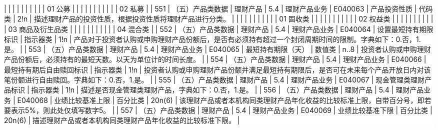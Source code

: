 |            |                    |            |       |              |           |                          |          |            | 01 公募                                                                                                                                                                                                                                                                                                                                               |
|            |                    |            |       |              |           |                          |          |            | 02 私募                                                                                                                                                                                                                                                                                                                                               |
|        551 | （五）产品类数据   | 理财产品   |   5.4 | 理财产品业务 | E040063   | 产品投资性质             | 代码类   | 2!n        | 描述理财产品的投资性质，根据投资性质将理财产品进行分类。                                                                                                                                                                                                                                                                                              |
|            |                    |            |       |              |           |                          |          |            | 01 固收类                                                                                                                                                                                                                                                                                                                                             |
|            |                    |            |       |              |           |                          |          |            | 02 权益类                                                                                                                                                                                                                                                                                                                                             |
|            |                    |            |       |              |           |                          |          |            | 03 商品及衍生品类                                                                                                                                                                                                                                                                                                                                     |
|            |                    |            |       |              |           |                          |          |            | 04 混合类                                                                                                                                                                                                                                                                                                                                             |
|        552 | （五）产品类数据   | 理财产品   |   5.4 | 理财产品业务 | E040064   | 设置最短持有期限标识     | 指示器类 | 1!n        | 产品对于投资者认购或申购理财产品份额后，是否有必须持有超过一个封闭周期时间的限制。字典如下：0.否，1.是。                                                                                                                                                                                                                                              |
|        553 | （五）产品类数据   | 理财产品   |   5.4 | 理财产品业务 | E040065   | 最短持有期限（天）       | 数值类   | n..8       | 投资者认购或申购理财产品份额后，必须持有的最短天数。以天为单位计的时间长度。                                                                                                                                                                                                                                                                          |
|        554 | （五）产品类数据   | 理财产品   |   5.4 | 理财产品业务 | E040066   | 最短持有期后自由赎回标识 | 指示器类 | 1!n        | 投资者认购或申购理财产品份额并满足最短持有期限后，是否可在未来每个产品开放日内对该笔份额进行自由赎回。字典如下：0.否，1.是。                                                                                                                                                                                                                          |
|        555 | （五）产品类数据   | 理财产品   |   5.4 | 理财产品业务 | E040067   | 现金管理类理财产品标识   | 指示器类 | 1!n        | 描述是否现金管理类理财产品，字典如下：0.否，1.是。                                                                                                                                                                                                                                                                                                    |
|        556 | （五）产品类数据   | 理财产品   |   5.4 | 理财产品业务 | E040068   | 业绩比较基准上限         | 百分比类 | 20n(6)     | 该理财产品或者本机构同类理财产品年化收益的比较标准上限，自带百分号，即若要表示5%，则此处仅填写数字5。                                                                                                                                                                                                                                                 |
|        557 | （五）产品类数据   | 理财产品   |   5.4 | 理财产品业务 | E040069   | 业绩比较基准下限         | 百分比类 | 20n(6)     | 描述理财产品或者本机构同类理财产品年化收益的比较标准下限。                                                                                                                                                                                                                                                                                            |